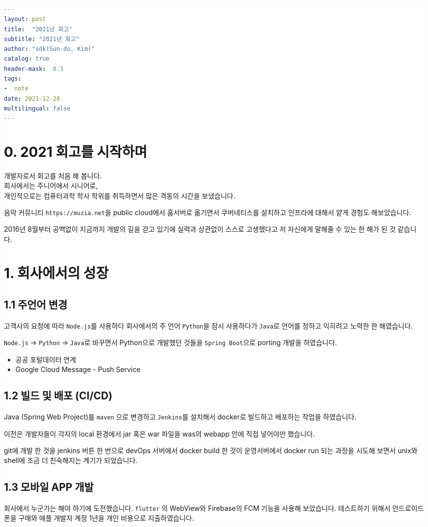 ```yaml
---
layout: post
title:  "2021년 회고"
subtitle: "2021년 회고"
author: "sdk(Sun-do, Kim)"
catalog: true
header-mask:  0.3
tags:
-  note
date: 2021-12-28
multilingual: false
---
```


# 0. 2021 회고를 시작하며

개발자로서 회고를 처음 해 봅니다.  
회사에서는 주니어에서 시니어로,  
개인적으로는 컴퓨터과학 학사 학위를 취득하면서 많은 격동의 시간을 보냈습니다.

음악 커뮤니티 `https://muzia.net`을 public cloud에서
홈서버로 옮기면서 쿠버네티스를 설치하고
인프라에 대해서 얕게 경험도 해보았습니다.

2016년 8월부터 공백없이 지금까지 개발의 길을 걷고 있기에 실력과 상관없이 스스로 고생했다고 저 자신에게 말해줄 수 있는 한 해가 된 것 같습니다.

# 1. 회사에서의 성장
## 1.1 주언어 변경
고객사의 요청에 따라 `Node.js`를 사용하다 회사에서의 주 언어 `Python`을 잠시 사용하다가
`Java`로 언어를 정하고 익히려고 노력한 한 해였습니다. 

`Node.js` -> `Python` -> `Java`로 바꾸면서
Python으로 개발했던 것들을 `Spring Boot`으로 porting 개발을 하였습니다.

* 공공 포털데이터 연계
* Google Cloud Message - Push Service

## 1.2 빌드 및 배포 (CI/CD)
Java (Spring Web Project)를 `maven` 으로 변경하고
`Jenkins`를 설치해서 docker로 빌드하고 배포하는 작업을 하였습니다.

이전은 개발자들이 각자의 local 환경에서 jar 혹은 war 파일을
was의 webapp 안에 직접 넣어야만 했습니다.

git에 개발 한 것을 jenkins 버튼 한 번으로
devOps 서버에서 docker build 한 것이 운영서버에서 docker run 되는 과정을 시도해 보면서 unix와 shell에 조금 더 친숙해지는 계기가 되었습니다.

## 1.3 모바일 APP 개발
회사에서 누군가는 해야 하기에 도전했습니다.
`flutter` 의 WebView와 Firebase의 FCM 기능을 사용해 보았습니다.
테스트하기 위해서 안드로이드 폰을 구매와 애플 개발자 계정 1년을 개인 비용으로 지출하였습니다.
